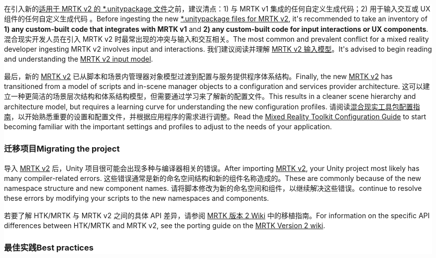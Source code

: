 <span data-ttu-id="340a7-168">在引入新的[适用于 MRTK v2 的 \*.unitypackage 文件](https://github.com/Microsoft/MixedRealityToolkit-Unity/releases)之前，建议清点：1) 与 MRTK v1 集成的任何自定义生成代码；2) 用于输入交互或 UX 组件的任何自定义生成代码 。</span><span class="sxs-lookup"><span data-stu-id="340a7-168">Before ingesting the new [\*.unitypackage files for MRTK v2](https://github.com/Microsoft/MixedRealityToolkit-Unity/releases), it's recommended to take an inventory of **1) any custom-built code that integrates with MRTK v1** and **2) any custom-built code for input interactions or UX components**.</span></span> <span data-ttu-id="340a7-169">混合现实开发人员在引入 MRTK v2 时最常出现的冲突与输入和交互相关。</span><span class="sxs-lookup"><span data-stu-id="340a7-169">The most common and prevalent conflict for a mixed reality developer ingesting MRTK v2 involves input and interactions.</span></span> <span data-ttu-id="340a7-170">我们建议阅读并理解 [MRTK v2 输入模型](https://docs.microsoft.com/windows/mixed-reality/mrtk-docs/features/input/overview.md)。</span><span class="sxs-lookup"><span data-stu-id="340a7-170">It's advised to begin reading and understanding the [MRTK v2 input model](https://docs.microsoft.com/windows/mixed-reality/mrtk-docs/features/input/overview.md).</span></span>

<span data-ttu-id="340a7-171">最后，新的 [MRTK v2](https://github.com/microsoft/MixedRealityToolkit-Unity) 已从脚本和场景内管理器对象模型过渡到配置与服务提供程序体系结构。</span><span class="sxs-lookup"><span data-stu-id="340a7-171">Finally, the new [MRTK v2](https://github.com/microsoft/MixedRealityToolkit-Unity) has transitioned from a model of scripts and in-scene manager objects to a configuration and services provider architecture.</span></span> <span data-ttu-id="340a7-172">这可以建立一种更简洁的场景层次结构和体系结构模型，但需要通过学习来了解新的配置文件。</span><span class="sxs-lookup"><span data-stu-id="340a7-172">This results in a cleaner scene hierarchy and architecture model, but requires a learning curve for understanding the new configuration profiles.</span></span> <span data-ttu-id="340a7-173">请阅读[混合现实工具包配置指南](https://docs.microsoft.com/windows/mixed-reality/mrtk-docs/configuration/mixed-reality-configuration-guide.md)，以开始熟悉重要的设置和配置文件，并根据应用程序的需求进行调整。</span><span class="sxs-lookup"><span data-stu-id="340a7-173">Read the [Mixed Reality Toolkit Configuration Guide](https://docs.microsoft.com/windows/mixed-reality/mrtk-docs/configuration/mixed-reality-configuration-guide.md) to start becoming familiar with the important settings and profiles to adjust to the needs of your application.</span></span>

### <a name="migrating-the-project"></a><span data-ttu-id="340a7-174">迁移项目</span><span class="sxs-lookup"><span data-stu-id="340a7-174">Migrating the project</span></span>

<span data-ttu-id="340a7-175">导入 [MRTK v2](https://github.com/microsoft/MixedRealityToolkit-Unity) 后，Unity 项目很可能会出现多种与编译器相关的错误。</span><span class="sxs-lookup"><span data-stu-id="340a7-175">After importing [MRTK v2](https://github.com/microsoft/MixedRealityToolkit-Unity), your Unity project most likely has many compiler-related errors.</span></span> <span data-ttu-id="340a7-176">这些错误通常是新的命名空间结构和新的组件名称造成的。</span><span class="sxs-lookup"><span data-stu-id="340a7-176">These are commonly because of the new namespace structure and new component names.</span></span> <span data-ttu-id="340a7-177">请将脚本修改为新的命名空间和组件，以继续解决这些错误。</span><span class="sxs-lookup"><span data-stu-id="340a7-177">continue to resolve these errors by modifying your scripts to the new namespaces and components.</span></span>

<span data-ttu-id="340a7-178">若要了解 HTK/MRTK 与 MRTK v2 之间的具体 API 差异，请参阅 [MRTK 版本 2 Wiki](https://docs.microsoft.com/windows/mixed-reality/mrtk-docs/updates-deployment/hrtk-to-mrtk-porting-guide.md) 中的移植指南。</span><span class="sxs-lookup"><span data-stu-id="340a7-178">For information on the specific API differences between HTK/MRTK and MRTK v2, see the porting guide on the [MRTK Version 2 wiki](https://docs.microsoft.com/windows/mixed-reality/mrtk-docs/updates-deployment/hrtk-to-mrtk-porting-guide.md).</span></span>

### <a name="best-practices"></a><span data-ttu-id="340a7-179">最佳实践</span><span class="sxs-lookup"><span data-stu-id="340a7-179">Best practices</span></span>
